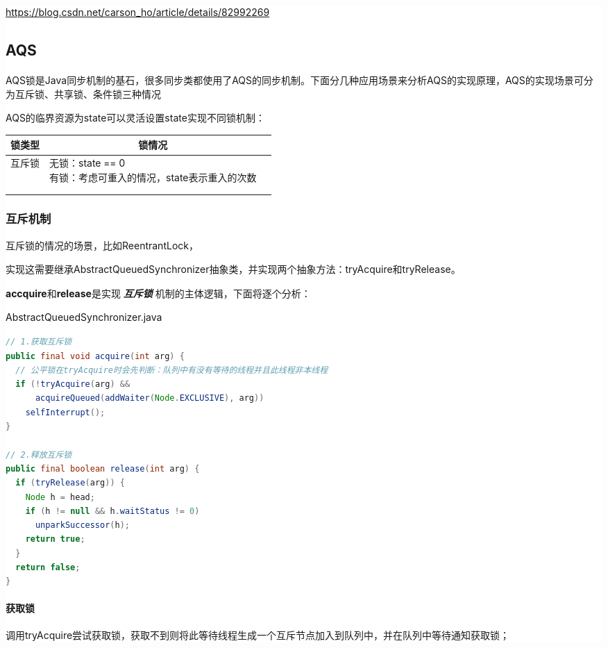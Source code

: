 

https://blog.csdn.net/carson_ho/article/details/82992269



## AQS



AQS锁是Java同步机制的基石，很多同步类都使用了AQS的同步机制。下面分几种应用场景来分析AQS的实现原理，AQS的实现场景可分为互斥锁、共享锁、条件锁三种情况

AQS的临界资源为state可以灵活设置state实现不同锁机制：

| 锁类型 | 锁情况                                                       |      |
| ------ | ------------------------------------------------------------ | ---- |
| 互斥锁 | 无锁：state == 0<br>有锁：考虑可重入的情况，state表示重入的次数 |      |
|        |                                                              |      |
|        |                                                              |      |



### 互斥机制

互斥锁的情况的场景，比如ReentrantLock，

实现这需要继承AbstractQueuedSynchronizer抽象类，并实现两个抽象方法：tryAcquire和tryRelease。

**accquire**和**release**是实现 ***互斥锁*** 机制的主体逻辑，下面将逐个分析：

AbstractQueuedSynchronizer.java

```java
// 1.获取互斥锁
public final void acquire(int arg) {
  // 公平锁在tryAcquire时会先判断：队列中有没有等待的线程并且此线程非本线程
  if (!tryAcquire(arg) &&
      acquireQueued(addWaiter(Node.EXCLUSIVE), arg))
    selfInterrupt();
}

// 2.释放互斥锁
public final boolean release(int arg) {
  if (tryRelease(arg)) {
    Node h = head;
    if (h != null && h.waitStatus != 0)
      unparkSuccessor(h);
    return true;
  }
  return false;
}
```

#### 获取锁

调用tryAcquire尝试获取锁，获取不到则将此等待线程生成一个互斥节点加入到队列中，并在队列中等待通知获取锁；
